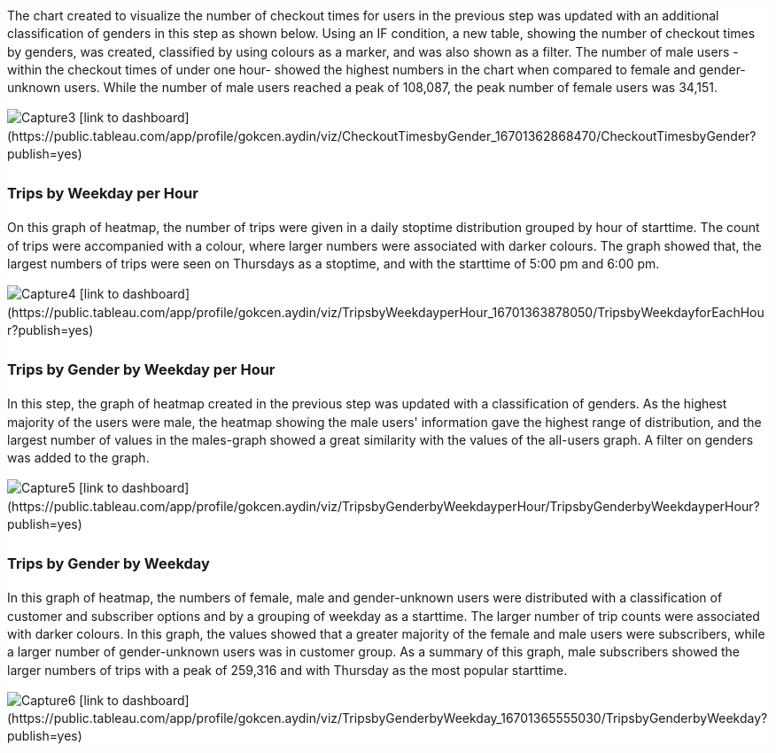 The chart created to visualize the number of checkout times for users in the previous step was updated with an additional classification 
of genders in this step as shown below. Using an IF condition, a new table, showing the number of checkout times by genders, was created,
classified by using colours as a marker, and was also shown as a filter.
The number of male users -within the checkout times of under one hour- showed the highest numbers in the chart when compared to female and 
gender-unknown users. While the number of male users reached a peak of 108,087, the peak number of female users was 34,151.

<img width="598" alt="Capture3" src="https://user-images.githubusercontent.com/104400293/205478455-eba8b954-bdc7-4d56-9b14-425ff8df7790.PNG">
[link to dashboard] (https://public.tableau.com/app/profile/gokcen.aydin/viz/CheckoutTimesbyGender_16701362868470/CheckoutTimesbyGender?publish=yes)

### Trips by Weekday per Hour

On this graph of heatmap, the number of trips were given in a daily stoptime distribution grouped by hour of starttime. The count of trips were
accompanied with a colour, where larger numbers were associated with darker colours.
The graph showed that, the largest numbers of trips were seen on Thursdays as a stoptime, and with the starttime of 5:00 pm and 6:00 pm.

<img width="604" alt="Capture4" src="https://user-images.githubusercontent.com/104400293/205478462-95b373a2-2f82-4ed9-a3ea-f5bb7cd3c7bc.PNG">
[link to dashboard] (https://public.tableau.com/app/profile/gokcen.aydin/viz/TripsbyWeekdayperHour_16701363878050/TripsbyWeekdayforEachHour?publish=yes)

### Trips by Gender by Weekday per Hour

In this step, the graph of heatmap created in the previous step was updated with a classification of genders. As the highest majority of the users
were male, the heatmap showing the male users' information gave the highest range of distribution, and the largest number of values in the males-graph
showed a great similarity with the values of the all-users graph. A filter on genders was added to the graph.

<img width="571" alt="Capture5" src="https://user-images.githubusercontent.com/104400293/205478464-4cba9369-9c49-40b2-8fc2-e81e377beb18.PNG">
[link to dashboard] (https://public.tableau.com/app/profile/gokcen.aydin/viz/TripsbyGenderbyWeekdayperHour/TripsbyGenderbyWeekdayperHour?publish=yes)

### Trips by Gender by Weekday

In this graph of heatmap, the numbers of female, male and gender-unknown users were distributed with a classification of customer and subscriber options
and by a grouping of weekday as a starttime. The larger number of trip counts were associated with darker colours.
In this graph, the values showed that a greater majority of the female and male users were subscribers, while a larger number of gender-unknown users was
in customer group. As a summary of this graph, male subscribers showed the larger numbers of trips with a peak of 259,316 and with Thursday as the most popular
starttime.

<img width="516" alt="Capture6" src="https://user-images.githubusercontent.com/104400293/205478471-e8971538-78c4-4341-a905-16162a4b0e5d.PNG">
[link to dashboard] (https://public.tableau.com/app/profile/gokcen.aydin/viz/TripsbyGenderbyWeekday_16701365555030/TripsbyGenderbyWeekday?publish=yes)
